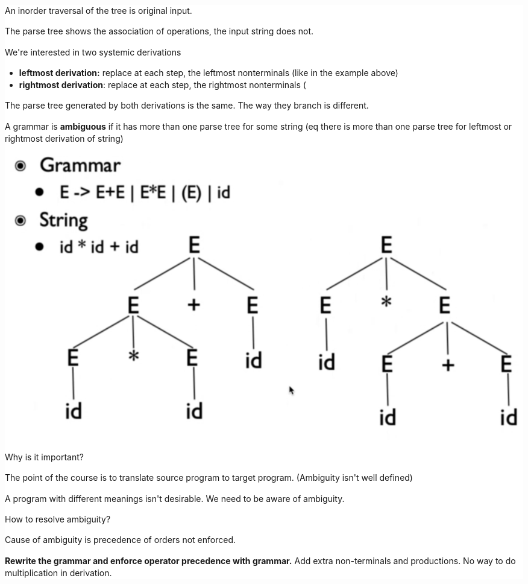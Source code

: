 An inorder traversal of the tree is original input.

The parse tree shows the association of operations, the input string does not. 

We're interested in two systemic derivations

- **leftmost derivation:** replace at each step, the leftmost nonterminals (like in the example above)
- **rightmost derivation**: replace at each step, the rightmost nonterminals (

The parse tree generated by both derivations is the same. The way they branch is different.

A grammar is **ambiguous** if it has more than one parse tree for some string (eq there is more than one parse tree for leftmost or rightmost derivation of string)

![lecture03/Untitled%201.png](lecture03/Untitled%201.png)

Why is it important?

The point of the course is to translate source program to target program. (Ambiguity isn't well defined)

A program with different meanings isn't desirable. We need to be aware of ambiguity. 

How to resolve ambiguity?

Cause of ambiguity is precedence of orders not enforced.

**Rewrite the grammar and enforce operator precedence with grammar.** Add extra non-terminals and productions. No way to do multiplication in derivation.
